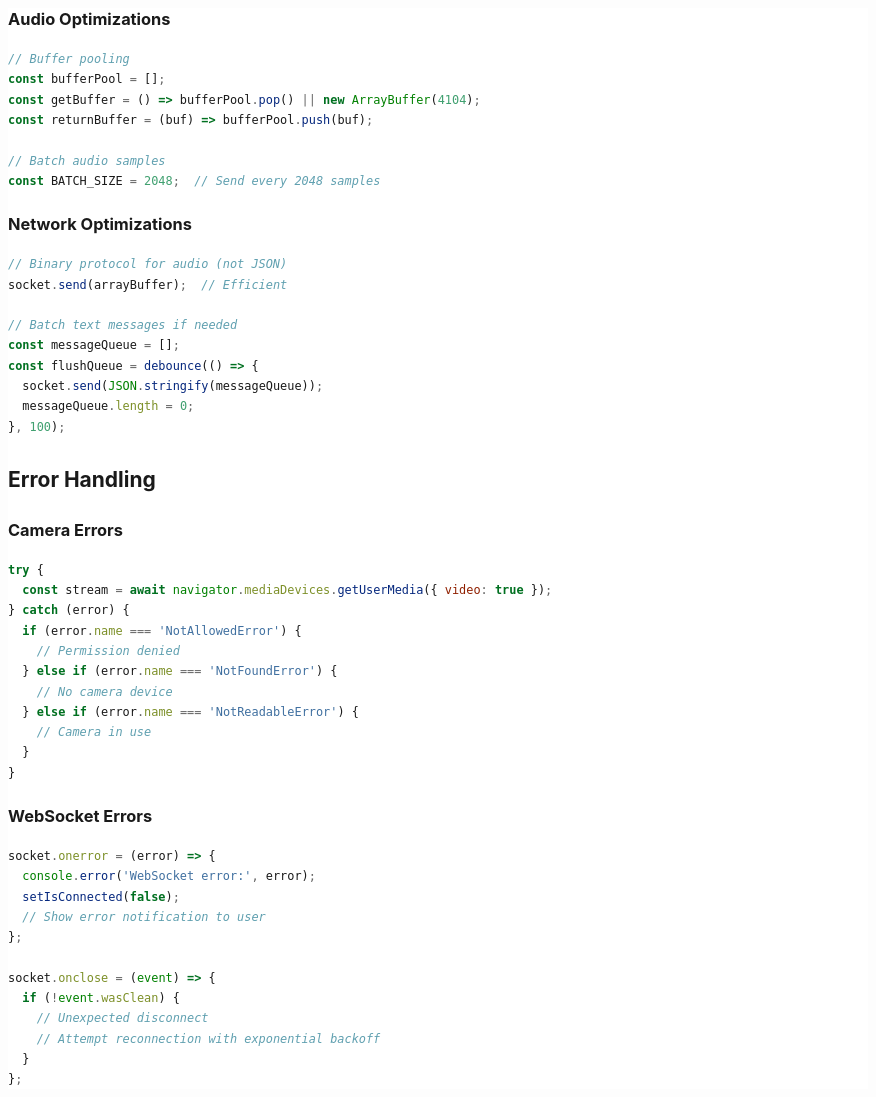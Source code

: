 ### Audio Optimizations

```javascript
// Buffer pooling
const bufferPool = [];
const getBuffer = () => bufferPool.pop() || new ArrayBuffer(4104);
const returnBuffer = (buf) => bufferPool.push(buf);

// Batch audio samples
const BATCH_SIZE = 2048;  // Send every 2048 samples
```

### Network Optimizations

```javascript
// Binary protocol for audio (not JSON)
socket.send(arrayBuffer);  // Efficient

// Batch text messages if needed
const messageQueue = [];
const flushQueue = debounce(() => {
  socket.send(JSON.stringify(messageQueue));
  messageQueue.length = 0;
}, 100);
```

## Error Handling

### Camera Errors

```javascript
try {
  const stream = await navigator.mediaDevices.getUserMedia({ video: true });
} catch (error) {
  if (error.name === 'NotAllowedError') {
    // Permission denied
  } else if (error.name === 'NotFoundError') {
    // No camera device
  } else if (error.name === 'NotReadableError') {
    // Camera in use
  }
}
```

### WebSocket Errors

```javascript
socket.onerror = (error) => {
  console.error('WebSocket error:', error);
  setIsConnected(false);
  // Show error notification to user
};

socket.onclose = (event) => {
  if (!event.wasClean) {
    // Unexpected disconnect
    // Attempt reconnection with exponential backoff
  }
};
```
